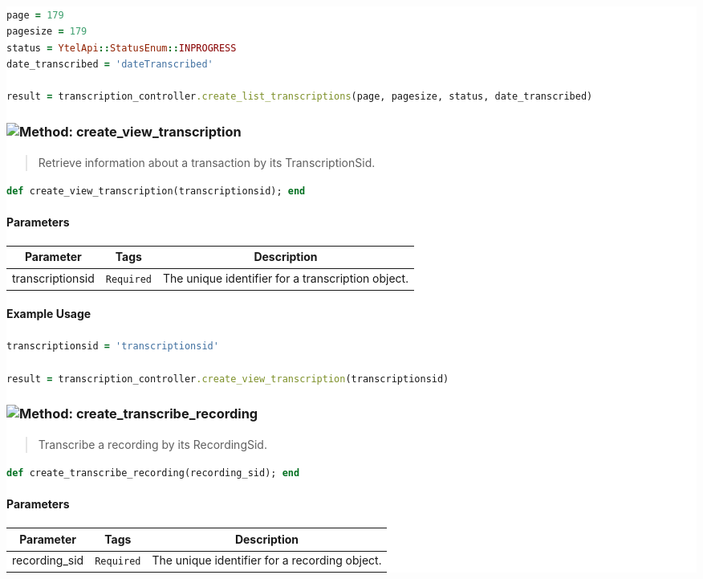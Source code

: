 ```ruby
page = 179
pagesize = 179
status = YtelApi::StatusEnum::INPROGRESS
date_transcribed = 'dateTranscribed'

result = transcription_controller.create_list_transcriptions(page, pagesize, status, date_transcribed)

```


### <a name="create_view_transcription"></a>![Method: ](https://apidocs.io/img/method.png ".TranscriptionController.create_view_transcription") create_view_transcription

> Retrieve information about a transaction by its TranscriptionSid.


```ruby
def create_view_transcription(transcriptionsid); end
```

#### Parameters

| Parameter | Tags | Description |
|-----------|------|-------------|
| transcriptionsid |  ``` Required ```  | The unique identifier for a transcription object. |


#### Example Usage

```ruby
transcriptionsid = 'transcriptionsid'

result = transcription_controller.create_view_transcription(transcriptionsid)

```


### <a name="create_transcribe_recording"></a>![Method: ](https://apidocs.io/img/method.png ".TranscriptionController.create_transcribe_recording") create_transcribe_recording

> Transcribe a recording by its RecordingSid.


```ruby
def create_transcribe_recording(recording_sid); end
```

#### Parameters

| Parameter | Tags | Description |
|-----------|------|-------------|
| recording_sid |  ``` Required ```  | The unique identifier for a recording object. |
